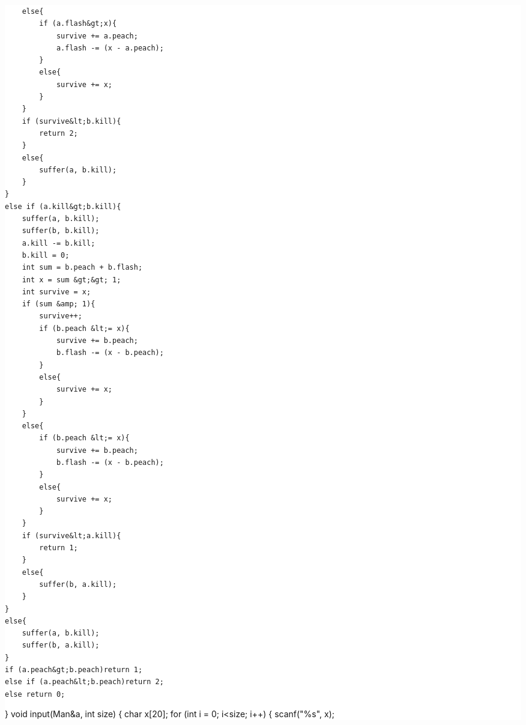 		else{
			if (a.flash&gt;x){
				survive += a.peach;
				a.flash -= (x - a.peach);
			}
			else{
				survive += x;
			}
		}
		if (survive&lt;b.kill){
			return 2;
		}
		else{
			suffer(a, b.kill);
		}
	}
	else if (a.kill&gt;b.kill){
		suffer(a, b.kill);
		suffer(b, b.kill);
		a.kill -= b.kill;
		b.kill = 0;
		int sum = b.peach + b.flash;
		int x = sum &gt;&gt; 1;
		int survive = x;
		if (sum &amp; 1){
			survive++;
			if (b.peach &lt;= x){
				survive += b.peach;
				b.flash -= (x - b.peach);
			}
			else{
				survive += x;
			}
		}
		else{
			if (b.peach &lt;= x){
				survive += b.peach;
				b.flash -= (x - b.peach);
			}
			else{
				survive += x;
			}
		}
		if (survive&lt;a.kill){
			return 1;
		}
		else{
			suffer(b, a.kill);
		}
	}
	else{
		suffer(a, b.kill);
		suffer(b, a.kill);
	}
	if (a.peach&gt;b.peach)return 1;
	else if (a.peach&lt;b.peach)return 2;
	else return 0;
}
void input(Man&amp;a, int size)
{
	char x[20];
	for (int i = 0; i&lt;size; i++)
	{
		scanf(&quot;%s&quot;, x);